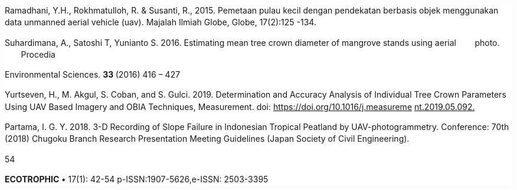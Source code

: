 <p><span class="font8">Ramadhani, Y.H., Rokhmatulloh, R. &amp;&nbsp;Susanti, R., 2015. Pemetaan pulau kecil dengan pendekatan berbasis objek menggunakan data unmanned aerial vehicle (uav). Majalah Ilmiah Globe, Globe, 17(2):125 -134.</span></p>
<p><span class="font8">Suhardimana, A., Satoshi T, Yunianto S. 2016. Estimating mean tree crown diameter of mangrove stands using aerial &nbsp;&nbsp;&nbsp;&nbsp;&nbsp;&nbsp;&nbsp;photo. &nbsp;&nbsp;&nbsp;&nbsp;&nbsp;&nbsp;&nbsp;Procedia</span></p>
<p><span class="font8">Environmental Sciences. </span><span class="font8" style="font-weight:bold;">33 </span><span class="font8">(2016) 416 – 427</span></p>
<p><span class="font8">Yurtseven, H., M. Akgul, S. Coban, and S. Gulci. 2019. Determination and Accuracy Analysis of Individual Tree Crown Parameters Using UAV Based Imagery and OBIA Techniques, Measurement. doi: </span><a href="https://doi.org/10.1016/j.measurement.2019.05.092"><span class="font8">https://doi.org/10.1016/j.measureme</span></a><span class="font8"> </span><a href="https://doi.org/10.1016/j.measurement.2019.05.092"><span class="font8">nt.2019.05.092.</span></a></p>
<p><span class="font8">Partama, I. G. Y. 2018. 3-D Recording of Slope Failure in Indonesian Tropical Peatland by UAV-photogrammetry. Conference: 70th (2018) Chugoku Branch Research Presentation Meeting Guidelines (Japan Society of Civil Engineering).</span></p>
<p><span class="font6">54</span></p>
<p><span class="font3" style="font-weight:bold;">ECOTROPHIC </span><span class="font6">• 17(1): 42-54 p-ISSN:1907-5626,e-ISSN: 2503-3395</span></p>